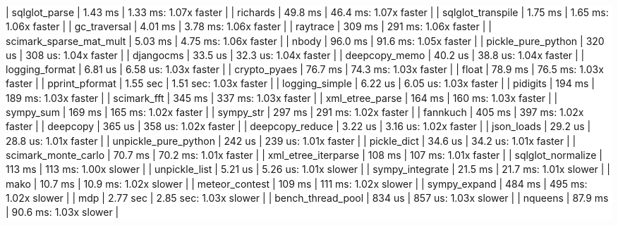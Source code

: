 | sqlglot_parse              | 1.43 ms                                                | 1.33 ms: 1.07x faster                                                  |
| richards                   | 49.8 ms                                                | 46.4 ms: 1.07x faster                                                  |
| sqlglot_transpile          | 1.75 ms                                                | 1.65 ms: 1.06x faster                                                  |
| gc_traversal               | 4.01 ms                                                | 3.78 ms: 1.06x faster                                                  |
| raytrace                   | 309 ms                                                 | 291 ms: 1.06x faster                                                   |
| scimark_sparse_mat_mult    | 5.03 ms                                                | 4.75 ms: 1.06x faster                                                  |
| nbody                      | 96.0 ms                                                | 91.6 ms: 1.05x faster                                                  |
| pickle_pure_python         | 320 us                                                 | 308 us: 1.04x faster                                                   |
| djangocms                  | 33.5 us                                                | 32.3 us: 1.04x faster                                                  |
| deepcopy_memo              | 40.2 us                                                | 38.8 us: 1.04x faster                                                  |
| logging_format             | 6.81 us                                                | 6.58 us: 1.03x faster                                                  |
| crypto_pyaes               | 76.7 ms                                                | 74.3 ms: 1.03x faster                                                  |
| float                      | 78.9 ms                                                | 76.5 ms: 1.03x faster                                                  |
| pprint_pformat             | 1.55 sec                                               | 1.51 sec: 1.03x faster                                                 |
| logging_simple             | 6.22 us                                                | 6.05 us: 1.03x faster                                                  |
| pidigits                   | 194 ms                                                 | 189 ms: 1.03x faster                                                   |
| scimark_fft                | 345 ms                                                 | 337 ms: 1.03x faster                                                   |
| xml_etree_parse            | 164 ms                                                 | 160 ms: 1.03x faster                                                   |
| sympy_sum                  | 169 ms                                                 | 165 ms: 1.02x faster                                                   |
| sympy_str                  | 297 ms                                                 | 291 ms: 1.02x faster                                                   |
| fannkuch                   | 405 ms                                                 | 397 ms: 1.02x faster                                                   |
| deepcopy                   | 365 us                                                 | 358 us: 1.02x faster                                                   |
| deepcopy_reduce            | 3.22 us                                                | 3.16 us: 1.02x faster                                                  |
| json_loads                 | 29.2 us                                                | 28.8 us: 1.01x faster                                                  |
| unpickle_pure_python       | 242 us                                                 | 239 us: 1.01x faster                                                   |
| pickle_dict                | 34.6 us                                                | 34.2 us: 1.01x faster                                                  |
| scimark_monte_carlo        | 70.7 ms                                                | 70.2 ms: 1.01x faster                                                  |
| xml_etree_iterparse        | 108 ms                                                 | 107 ms: 1.01x faster                                                   |
| sqlglot_normalize          | 113 ms                                                 | 113 ms: 1.00x slower                                                   |
| unpickle_list              | 5.21 us                                                | 5.26 us: 1.01x slower                                                  |
| sympy_integrate            | 21.5 ms                                                | 21.7 ms: 1.01x slower                                                  |
| mako                       | 10.7 ms                                                | 10.9 ms: 1.02x slower                                                  |
| meteor_contest             | 109 ms                                                 | 111 ms: 1.02x slower                                                   |
| sympy_expand               | 484 ms                                                 | 495 ms: 1.02x slower                                                   |
| mdp                        | 2.77 sec                                               | 2.85 sec: 1.03x slower                                                 |
| bench_thread_pool          | 834 us                                                 | 857 us: 1.03x slower                                                   |
| nqueens                    | 87.9 ms                                                | 90.6 ms: 1.03x slower                                                  |
